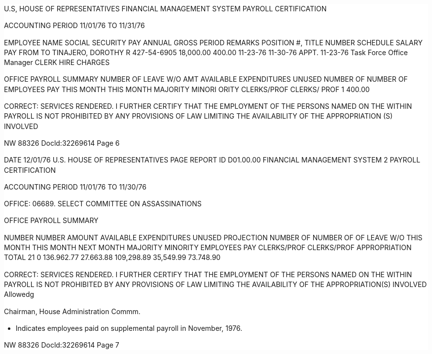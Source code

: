 U.S, HOUSE OF REPRESENTATIVES
FINANCIAL MANAGEMENT SYSTEM
PAYROLL CERTIFICATION

ACCOUNTING PERIOD 11/01/76 TO 11/31/76

EMPLOYEE NAME SOCIAL SECURITY PAY ANNUAL GROSS PERIOD REMARKS
POSITION #, TITLE NUMBER SCHEDULE SALARY PAY FROM TO
TINAJERO, DOROTHY R 427-54-6905 18,000.00 400.00 11-23-76 11-30-76 APPT. 11-23-76
Task Force Office Manager
CLERK HIRE CHARGES

OFFICE PAYROLL SUMMARY
NUMBER OF LEAVE W/O AMT AVAILABLE EXPENDITURES UNUSED NUMBER OF NUMBER OF
EMPLOYEES PAY THIS MONTH THIS MONTH MAJORITY MINORI ORITY
CLERKS/PROF CLERKS/
PROF
1 400.00

CORRECT: SERVICES RENDERED.
I FURTHER CERTIFY THAT THE EMPLOYMENT
OF THE PERSONS NAMED ON THE WITHIN PAYROLL IS NOT
PROHIBITED BY ANY PROVISIONS OF LAW LIMITING THE
AVAILABILITY OF THE APPROPRIATION (S) INVOLVED

NW 88326 Docld:32269614 Page 6

DATE 12/01/76 U.S. HOUSE OF REPRESENTATIVES PAGE
REPORT ID D01.00.00 FINANCIAL MANAGEMENT SYSTEM 2
PAYROLL CERTIFICATION

ACCOUNTING PERIOD 11/01/76 TO 11/30/76

OFFICE: 06689. SELECT COMMITTEE ON ASSASSINATIONS

OFFICE PAYROLL SUMMARY

NUMBER NUMBER AMOUNT AVAILABLE EXPENDITURES UNUSED PROJECTION NUMBER OF NUMBER OF
OF LEAVE W/O THIS MONTH THIS MONTH NEXT MONTH MAJORITY MINORITY
EMPLOYEES PAY CLERKS/PROF CLERKS/PROF
APPROPRIATION TOTAL 21 0 136.962.77 27.663.88 109,298.89 35,549.99 73.748.90

CORRECT: SERVICES RENDERED.
I FURTHER CERTIFY THAT THE EMPLOYMENT
OF THE PERSONS NAMED ON THE WITHIN PAYROLL IS NOT
PROHIBITED BY ANY PROVISIONS OF LAW LIMITING THE
AVAILABILITY OF THE APPROPRIATION(S) INVOLVED
Allowedg

Chairman, House Administration Commm.

* Indicates employees paid on supplemental payroll in November, 1976.

NW 88326 Docld:32269614 Page 7
